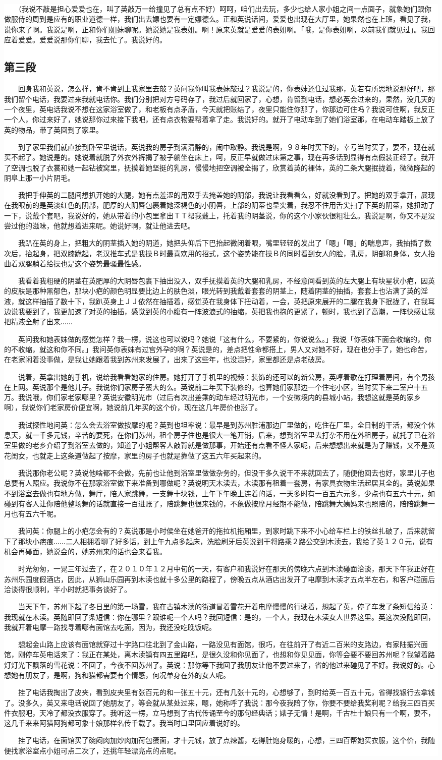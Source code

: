 　　（我说不敲是担心爱爱也在，叫了英敲万一给撞见了总有点不好）呵呵，咱们出去玩，多少也给人家小姐之间一点面子，就象她们跟你做服侍的周到是应有的职业道德一样，我们出去嫖也要有一定嫖德么。正和英说话间，爱爱也出现在大厅里，她果然也在上班，看见了我，说你来了啊。我说是啊，正和你们姐妹聊呢。她说她是我表姐。啊！原来英就是爱爱的表姐啊。「哦，是你表姐啊，以前我们就见过」。我回应着爱爱。爱爱说那你们聊，我去忙了。我说好的。

## 第三段

　　回身我和英说，怎么样，肯不肯到上我家里去敲？英问我你叫我表妹敲过？我说是的，你表妹还住过我那，英若有所思地说那好吧，那我们留个电话，我要过来我就电话你。我们分别把对方号码存了，我过后就回家了，心想，肯留到电话，想必英会过来的，果然，没几天的一个夜里，英电话我说不想在这家浴室做了，和老板有点矛盾，今天就把账结了，夜里只能住你那了，你那边可住吗？我说可住啊，我反正一个人，你过来好了，她说那你过来接下我吧，还有点衣物要帮着拿了走。我说好的。就开了电动车到了她们浴室那，在电动车踏板上放了英的物品，带了英回到了家里。

　　到了家里我们就直接到卧室里说话，英说我的房子到满清静的，闹中取静。我说是啊，９８年时买下的，幸亏当时买了，要不，现在就买不起了。她说是的。她说着就脱了外衣外裤揭了被子躺坐在床上，呵，反正早就做过床第之事，现在再多话到显得有点假装正经了。我开了空调也脱了衣裳和她一起钻被窝里，抚摸着她坚挺的乳房，慢慢地把空调被全揭了，欣赏着英的裸体，英的二条大腿抿拢着，微微隆起的阴阜上那一小片阴毛。

　　我把手伸英的二腿间想扒开她的大腿，她有点羞涩的用双手去掩盖她的阴部，我说让我看看么，好就没看到了。把她的双手拿开，展现在我眼前的是英淡红色的阴部，肥厚的大阴唇包裹着她深褐色的小阴唇，上部的阴蒂也显突着，我忍不住用舌尖扫了下英的阴蒂，她扭动了一下，说戴个套吧，我说好的，她从带着的小包里拿出ＴＴ帮我戴上，托着我的阴茎说，你的这个小家伙很粗壮么。我说是啊，你又不是没尝过他的滋味，他就想着进来呢。她说好啊，就让他进去吧。

　　我趴在英的身上，把粗大的阴茎插入她的阴道，她把头仰后下巴抬起微闭着眼，嘴里轻轻的发出了「嗯」「嗯」的喘息声，我抽插了数次后，抬起身，把双膝跪起，老汉推车式是我操Ｂ时最喜欢用的招式，这个姿势能在操Ｂ的同时看到女人的脸，乳房，阴部和身体，女人抬曲着双腿躺着给操也是这个姿势最骚最性感。

　　我看着我粗硬的阴茎在英肥厚的大阴唇包裹下抽出没入，双手抚摸着英的大腿和乳房，不经意间看到英的左大腿上有块星状小疤，因英的皮肤是那种黑郁色，那块小疤的颜色明显要比边上的肤色淡，眼光转到我戴着套套的阴茎上，随着阴茎的抽插，套套上也沾满了英的淫液，就这样抽插了数十下，我趴英身上ＪＪ依然在抽插着，感觉英在我身体下扭动着，一会，英把原来展开的二腿在我身下抿拢了，在我耳边说我要到了，我更加速了对英的抽插，感觉到英的小腹有一阵波浪式的抽缩，英把我也抱的更紧了，顿时，我也到了高潮，一阵快感让我把精液全射了出来……

　　英问我和她表妹做的感觉怎样？我一楞，说这也可以说吗？她说「这有什么，不要紧的，你说说么。」我说「你表妹下面会收缩的，你的不收缩，就这和你不同。」我问英你表妹有过宫外孕的啊？英说是的，差点把性命都搭上，男人又对她不好，现在也分手了，她也命苦，在老家闲着没事做，是我让她跟着我到苏州来发展了，出来了这些年，也没混好，家里都还是点老破房。

　　说着，英拿出她的手机，说给我看看她家的住房。她打开了手机里的视频：装饰的还可以的新公房，英哼着歌在打理着房间，有个男孩在上网。英说那个是他儿子。我说你们家房子蛮大的么。英说前二年买下装修的，也算她们家那边一个住宅小区，当时买下来二室户十五万。我说哦，你们家老家哪里？英说安徽明光市（过后有次出差乘的动车经过明光市，一个安徽境内的县城小站，我想这就是英的家乡啊），我说你们老家房价便宜啊，她说前几年买的这个价，现在这几年房价也涨了。

　　我试探性地问英：怎么会去浴室做按摩的呢？英到也坦率说：最早是到苏州胜浦那边厂里做的，吃住在厂里，全日制的干活，都没个休息天，就一千多元钱，辛苦的要死，在你们苏州，租个房子住也是很大一笔开销，后来，想到浴室里去打杂不用在外租房子，就托了已在浴室里做的老乡介绍了到浴室去做的，知道了小姐帮客人敲背就是做那事，开始还有点看不怪人家呢，后来想想出来就是为了赚钱，又不是黄花闺女，也就走上这条道做起了按摩，家里的房子也就是靠做了这五六年买起来的。

　　我说那你老公呢？英说他啥都不会做，先前也让他到浴室里做做杂务的，但没干多久说干不来就回去了，随便他回去也好，家里儿子也总要有人照应。我说你不在那家浴室做下来准备到哪做呢？英说明天木渎去，木渎那有租着一套房，有家具衣物生活起居其全的。英说如果不到浴室去做也有地方做，舞厅，陪人家跳舞，一支舞十块钱，上午下午晚上连着的话，一天多时有一百五六元多，少点也有五六十元，如碰到有客人让你陪他整场舞的话就直接一百进账了，陪跳舞也很来钱的，不象做按摩月经期不能做，陪跳舞大姨妈来也照陪的，陪陪跳舞一月也有五六千呢。

　　我问英：你腿上的小疤怎会有的？英说那是小时侯坐在她爸开的拖拉机拖厢里，到家时跳下来不小心给车栏上的铁丝扎破了，后来就留下了那块小疤痕……二人相拥着聊了好多话，到上午九点多起床，洗脸刷牙后英说到干将路乘２路公交到木渎去，我给了英１２０元，说有机会再碰面，她说会的，她苏州来的话也会来看我。

　　时光匆匆，一晃三年过去了，在２０１０年１２月中旬的一天，有客户和我说好在那天的傍晚六点到木渎碰面洽谈，那天下午我正好在苏州乐园度假酒店，因此，从狮山乐园再到木渎也就十多公里的路程了，傍晚五点从酒店出发开了电摩到木渎才五点半左右，和客户碰面后洽谈得很顺利，半小时就把事务谈好了。

　　当天下午，苏州下起了冬日里的第一场雪，我在古镇木渎的街道冒着雪花开着电摩慢慢的行驶着，想起了英，停了车发了条短信给英：我现就在木渎。英随即回了条短信：你在哪里？跟谁呢一个人吗？我回短信：是的，一个人，我现在木渎女人世界这里。英这次没随即回，我就开着电摩一路找寻着哪有面馆去吃面，因为，我还没吃晚饭呢。

　　想起金山路上应该有面馆就穿过十字路口往北到了金山路，一路没见有面馆，很巧，在往前开了有近二百米的支路边，有家陆振兴面馆，刚停车英电话来了：我正在某处，离木渎镇有四五里路吧，是很久没和你见面了，也想和你见见面，你等会要不要回苏州呢？我望着路灯灯光下飘落的雪花说：不回了，今夜不回苏州了。英说：那你等下我回了我朋友让他不要过来了，省的他过来碰见了不好。我说好的。心想她有朋友了，是啊，狗和猫都需要有个情感，何况单身在外的女人呢。

　　挂了电话我掏出了皮夹，看到皮夹里有张百元的和一张五十元，还有几张十元的，心想够了，到时给英一百五十元，省得找银行去拿钱了。没多久，英又来电话说回了她朋友了，等会就从某处过来，嗯，她称呼了我说：那今夜我陪了你，你要不要给我奖利呢？给我三四百买件衣服吧，天冷了都没衣服穿了。我听这一楞，立马想到了古代传诵至今的那句经典话；婊子无情！是啊，千古杜十娘只有一个啊，要不，这几千来来阿猫阿狗都可象十娘那样名传千载了。我当时口里回应着说好的。

　　挂了电话，在面馆买了碗闷肉加炒肉加荷包蛋面，才十元钱，放了点辣酱，吃得肚饱身暖的，心想，三四百帮她买衣服，这个价，我随便找家浴室点小姐可点二次了，还挑年轻漂亮点的点呢。
